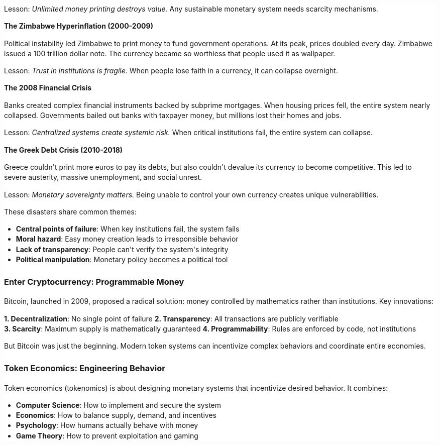 Lesson: *Unlimited money printing destroys value.* Any sustainable monetary system needs scarcity mechanisms.

**The Zimbabwe Hyperinflation (2000-2009)**

Political instability led Zimbabwe to print money to fund government operations. At its peak, prices doubled every day. Zimbabwe issued a 100 trillion dollar note. The currency became so worthless that people used it as wallpaper.

Lesson: *Trust in institutions is fragile.* When people lose faith in a currency, it can collapse overnight.

**The 2008 Financial Crisis**

Banks created complex financial instruments backed by subprime mortgages. When housing prices fell, the entire system nearly collapsed. Governments bailed out banks with taxpayer money, but millions lost their homes and jobs.

Lesson: *Centralized systems create systemic risk.* When critical institutions fail, the entire system can collapse.

**The Greek Debt Crisis (2010-2018)**

Greece couldn't print more euros to pay its debts, but also couldn't devalue its currency to become competitive. This led to severe austerity, massive unemployment, and social unrest.

Lesson: *Monetary sovereignty matters.* Being unable to control your own currency creates unique vulnerabilities.

These disasters share common themes:
- **Central points of failure**: When key institutions fail, the system fails
- **Moral hazard**: Easy money creation leads to irresponsible behavior
- **Lack of transparency**: People can't verify the system's integrity
- **Political manipulation**: Monetary policy becomes a political tool

### Enter Cryptocurrency: Programmable Money

Bitcoin, launched in 2009, proposed a radical solution: money controlled by mathematics rather than institutions. Key innovations:

**1. Decentralization**: No single point of failure
**2. Transparency**: All transactions are publicly verifiable  
**3. Scarcity**: Maximum supply is mathematically guaranteed
**4. Programmability**: Rules are enforced by code, not institutions

But Bitcoin was just the beginning. Modern token systems can incentivize complex behaviors and coordinate entire economies.

### Token Economics: Engineering Behavior

Token economics (tokenomics) is about designing monetary systems that incentivize desired behavior. It combines:
- **Computer Science**: How to implement and secure the system
- **Economics**: How to balance supply, demand, and incentives  
- **Psychology**: How humans actually behave with money
- **Game Theory**: How to prevent exploitation and gaming
